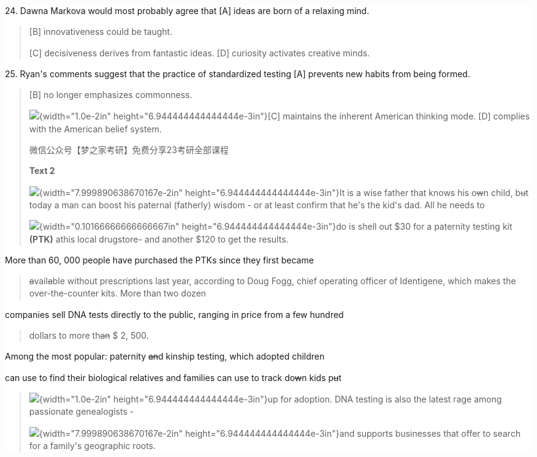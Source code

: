 24\. Dawna Markova would most probably agree that \[A\] ideas are born
of a relaxing mind.

> \[B\] innovativeness could be taught.
>
> \[C\] decisiveness derives from fantastic ideas. \[D\] curiosity
> activates creative minds.

25\. Ryan\'s comments suggest that the practice of standardized testing
\[A\] prevents new habits from being formed.

> \[B\] no longer emphasizes commonness.
>
> ![](media/image4.jpeg){width="1.0e-2in"
> height="6.944444444444444e-3in"}\[C\] maintains the inherent American
> thinking mode. \[D\] complies with the American belief system.
>
> 微信公众号【梦之家考研】免费分享23考研全部课程
>
> **Text 2**
>
> ![](media/image2.jpeg){width="7.999890638670167e-2in"
> height="6.944444444444444e-3in"}It is a wise father that knows his
> o~~w~~n child, b~~u~~t today a man can boost his paternal (fatherly)
> wisdom - or at least confirm that he\'s the kid\'s dad. All he needs
> to
>
> ![](media/image9.jpeg){width="0.10166666666666667in"
> height="6.944444444444444e-3in"}do is shell out \$30 for a paternity
> testing kit **(PTK)** athis local drugstore- and another \$120 to get
> the results.

More than 60, 000 people have purchased the PTKs since they first became

> ~~a~~vail~~a~~ble without prescriptions last year, according to Doug
> Fogg, chief operating officer of Identigene, which makes the
> over-the-counter kits. More than two dozen

companies sell DNA tests directly to the public, ranging in price from a
few hundred

> dollars to more th~~an~~ \$ 2, 500.

Among the most popular: paternity ~~an~~d kinship testing, which adopted
children

can use to find their biological relatives and families can use to track
do~~w~~n kids p~~u~~t

> ![](media/image4.jpeg){width="1.0e-2in"
> height="6.944444444444444e-3in"}up for adoption. DNA testing is also
> the latest rage among passionate genealogists -
>
> ![](media/image10.jpeg){width="7.999890638670167e-2in"
> height="6.944444444444444e-3in"}and supports businesses that offer to
> search for a family\'s geographic roots.
